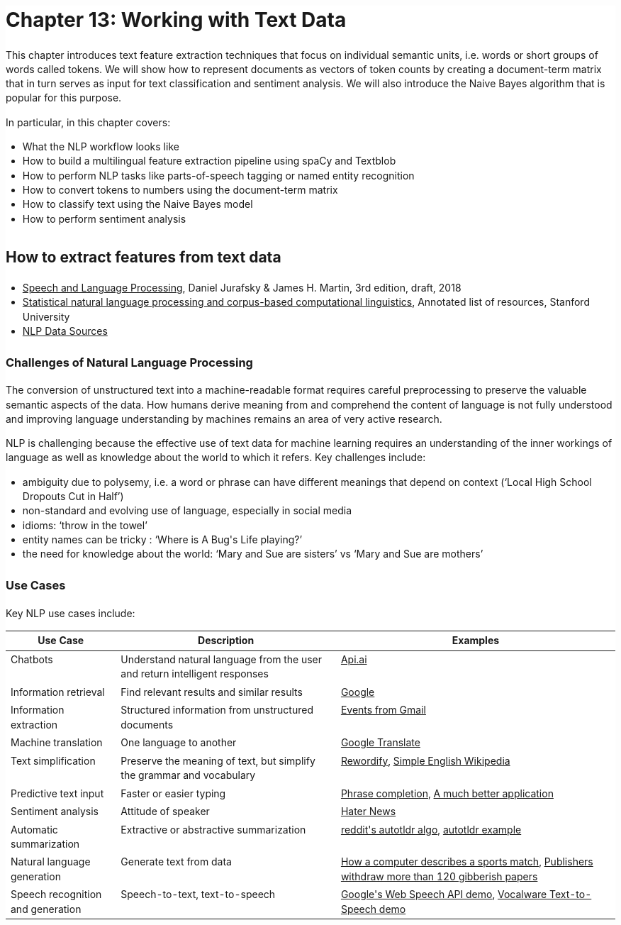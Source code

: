 # Chapter 13: Working with Text Data

This chapter introduces text feature extraction techniques that focus on individual semantic units, i.e. words or short groups of words called tokens. We will show how to represent documents as vectors of token counts by creating a document-term matrix that in turn serves as input for text classification and sentiment analysis. We will also introduce the Naive Bayes algorithm that is popular for this purpose. 

In particular, in this chapter covers:
- What the NLP workflow looks like
- How to build a multilingual feature extraction pipeline using spaCy and Textblob
- How to perform NLP tasks like parts-of-speech tagging or named entity recognition
- How to convert tokens to numbers using the document-term matrix
- How to classify text using the Naive Bayes model
- How to perform sentiment analysis

## How to extract features from text data
- [Speech and Language Processing](https://web.stanford.edu/~jurafsky/slp3/ed3book.pdf), Daniel Jurafsky & James H. Martin, 3rd edition, draft, 2018
- [Statistical natural language processing and corpus-based computational linguistics](https://nlp.stanford.edu/links/statnlp.html), Annotated list of resources, Stanford University
- [NLP Data Sources](https://github.com/niderhoff/nlp-datasets)

### Challenges of Natural Language Processing

The conversion of unstructured text into a machine-readable format requires careful preprocessing to preserve the valuable semantic aspects of the data. How humans derive meaning from and comprehend the content of language is not fully understood and improving language understanding by machines remains an area of very active research. 

NLP is challenging because the effective use of text data for machine learning requires an understanding of the inner workings of language as well as knowledge about the world to which it refers. Key challenges include:
- ambiguity due to polysemy, i.e. a word or phrase can have different meanings that depend on context (‘Local High School Dropouts Cut in Half’)
- non-standard and evolving use of language, especially in social media
- idioms: ‘throw in the towel’
- entity names can be tricky : ‘Where is A Bug's Life playing?’
- the need for knowledge about the world: ‘Mary and Sue are sisters’ vs ‘Mary and Sue are mothers’

### Use Cases

Key NLP use cases include:

| Use Case  | Description  | Examples  |
|---|---|---|
| Chatbots | Understand natural language from the user and return intelligent responses | [Api.ai](https://api.ai/) |
| Information retrieval | Find relevant results and similar results | [Google](https://www.google.com/) |
| Information extraction | Structured information from unstructured documents | [Events from Gmail](https://support.google.com/calendar/answer/6084018?hl=en) |
| Machine translation | One language to another | [Google Translate](https://translate.google.com/) |
| Text simplification | Preserve the meaning of text, but simplify the grammar and vocabulary | [Rewordify](https://rewordify.com/), [Simple English Wikipedia](https://simple.wikipedia.org/wiki/Main_Page) |
| Predictive text input | Faster or easier typing  | [Phrase completion](https://justmarkham.shinyapps.io/textprediction/), [A much better application](https://farsite.shinyapps.io/swiftkey-cap/) |
| Sentiment analysis | Attitude of speaker | [Hater News](https://medium.com/@KevinMcAlear/building-hater-news-62062c58325c) |
| Automatic summarization | Extractive or abstractive summarization | [reddit's autotldr algo](https://smmry.com/about), [autotldr example](https://www.reddit.com/r/technology/comments/35brc8/21_million_people_still_use_aol_dialup/cr2zzj0)  |
| Natural language generation | Generate text from data | [How a computer describes a sports match](http://www.bbc.com/news/technology-34204052), [Publishers withdraw more than 120 gibberish papers](http://www.nature.com/news/publishers-withdraw-more-than-120-gibberish-papers-1.14763) |
| Speech recognition and generation | Speech-to-text, text-to-speech | [Google's Web Speech API demo](https://www.google.com/intl/en/chrome/demos/speech.html), [Vocalware Text-to-Speech demo](https://www.vocalware.com/index/demo) |